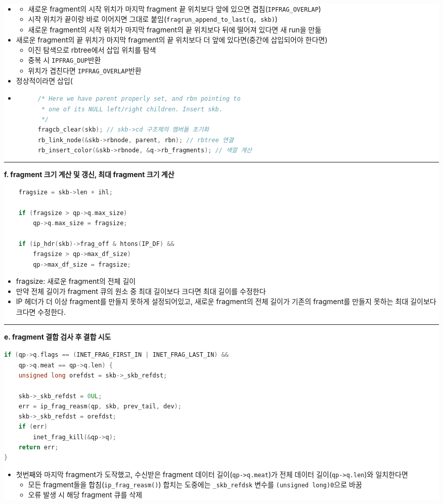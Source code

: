 - 
	- 새로운 fragment의 시작 위치가 마지막 fragment 끝 위치보다 앞에 있으면 겹침(`IPFRAG_OVERLAP`)
	- 시작 위치가 끝이랑 바로 이어지면 그대로 붙임(`fragrun_append_to_last(q, skb)`)
	- 새로운 fragment의 시작 위치가 마지막 fragment의 끝 위치보다 뒤에 떨어져 있다면 새 run을 만듦
- 새로운 fragment의 끝 위치가 마지막 fragment의 끝 위치보다 더 앞에 있다면(중간에 삽입되어야 한다면)
	- 이진 탐색으로 rbtree에서 삽입 위치를 탐색
	- 중복 시 `IPFRAG_DUP`반환
	- 위치가 겹친다면 `IPFRAG_OVERLAP`반환
- 정상적이라면 삽입(
- ```c
		/* Here we have parent properly set, and rbn pointing to
		 * one of its NULL left/right children. Insert skb.
		 */
		fragcb_clear(skb); // skb->cd 구조체의 멤버들 초기화
		rb_link_node(&skb->rbnode, parent, rbn); // rbtree 연결
		rb_insert_color(&skb->rbnode, &q->rb_fragments); // 색깔 계산
  ```
---
**f. fragment 크기 계산 및 갱신, 최대 fragment 크기 계산**
```c
	fragsize = skb->len + ihl;

	if (fragsize > qp->q.max_size)
		qp->q.max_size = fragsize;

	if (ip_hdr(skb)->frag_off & htons(IP_DF) &&
	    fragsize > qp->max_df_size)
		qp->max_df_size = fragsize;
```
- fragsize: 새로운 fragment의 전체 길이
- 만약 전체 길이가 fragment 큐의 원소 중 최대 길이보다 크다면 최대 길이를 수정한다
- IP 헤더가 더 이상 fragment를 만들지 못하게 설정되어있고, 새로운 fragment의 전체 길이가 기존의 fragment를 만들지 못하는 최대 길이보다 크다면 수정한다.
---
**e. fragment 결합 검사 후 결합 시도**
```c
if (qp->q.flags == (INET_FRAG_FIRST_IN | INET_FRAG_LAST_IN) &&
    qp->q.meat == qp->q.len) {
	unsigned long orefdst = skb->_skb_refdst;

	skb->_skb_refdst = 0UL;
	err = ip_frag_reasm(qp, skb, prev_tail, dev);
	skb->_skb_refdst = orefdst;
	if (err)
		inet_frag_kill(&qp->q);
	return err;
}
```
- 첫번째와 마지막 fragment가 도작했고, 수신받은 fragment 데이터 길이(`qp->q.meat`)가 전체 데이터 길이(`qp->q.len`)와 일치한다면
	- 모든 fragment들을 합침(`ip_frag_reasm()`) 합치는 도중에는 `_skb_refdsk` 변수를 `(unsigned long)0`으로 바꿈
	- 오류 발생 시 해당 fragment 큐를 삭제

